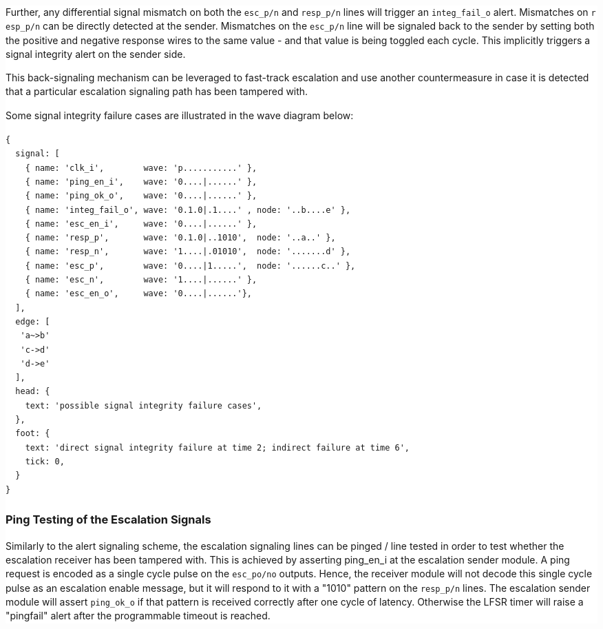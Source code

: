 Further, any differential signal mismatch on both the `esc_p/n` and `resp_p/n`
lines will trigger an `integ_fail_o` alert. Mismatches on `resp_p/n` can be
directly detected at the sender. Mismatches on the `esc_p/n` line will be
signaled back to the sender by setting both the positive and negative response
wires to the same value - and that value is being toggled each cycle. This
implicitly triggers a signal integrity alert on the sender side.

This back-signaling mechanism can be leveraged to fast-track escalation and use
another countermeasure in case it is detected that a particular escalation
signaling path has been tampered with.

Some signal integrity failure cases are illustrated in the wave diagram below:

```wavejson
{
  signal: [
    { name: 'clk_i',        wave: 'p...........' },
    { name: 'ping_en_i',    wave: '0....|......' },
    { name: 'ping_ok_o',    wave: '0....|......' },
    { name: 'integ_fail_o', wave: '0.1.0|.1....' , node: '..b....e' },
    { name: 'esc_en_i',     wave: '0....|......' },
    { name: 'resp_p',       wave: '0.1.0|..1010',  node: '..a..' },
    { name: 'resp_n',       wave: '1....|.01010',  node: '.......d' },
    { name: 'esc_p',        wave: '0....|1.....',  node: '......c..' },
    { name: 'esc_n',        wave: '1....|......' },
    { name: 'esc_en_o',     wave: '0....|......'},
  ],
  edge: [
   'a~>b'
   'c->d'
   'd->e'
  ],
  head: {
    text: 'possible signal integrity failure cases',
  },
  foot: {
    text: 'direct signal integrity failure at time 2; indirect failure at time 6',
    tick: 0,
  }
}
```


### Ping Testing of the Escalation Signals

Similarly to the alert signaling scheme, the escalation signaling lines can
be pinged / line tested in order to test whether the escalation receiver has
been tampered with. This is achieved by asserting ping_en_i at the escalation
sender module. A ping request is encoded as a single cycle pulse on the
`esc_po/no` outputs. Hence, the receiver module will not decode this single
cycle pulse as an escalation enable message, but it will respond to it with a
"1010" pattern on the `resp_p/n` lines. The escalation sender module will assert
`ping_ok_o` if that pattern is received correctly after one cycle of latency.
Otherwise the LFSR timer will raise a "pingfail" alert after the programmable
timeout is reached.
